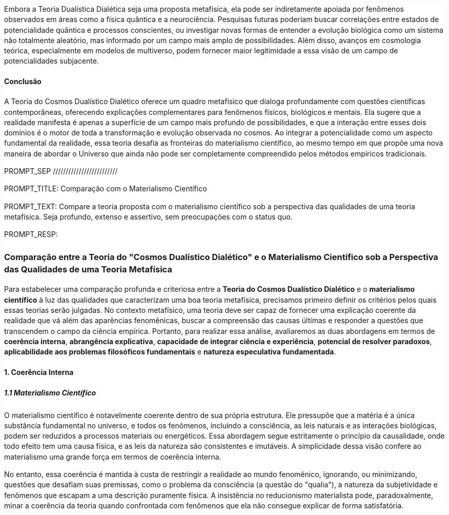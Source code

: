 Embora a Teoria Dualística Dialética seja uma proposta metafísica, ela pode ser indiretamente apoiada por fenômenos observados em áreas como a física quântica e a neurociência. Pesquisas futuras poderiam buscar correlações entre estados de potencialidade quântica e processos conscientes, ou investigar novas formas de entender a evolução biológica como um sistema não totalmente aleatório, mas informado por um campo mais amplo de possibilidades. Além disso, avanços em cosmologia teórica, especialmente em modelos de multiverso, podem fornecer maior legitimidade a essa visão de um campo de potencialidades subjacente.

#### Conclusão

A Teoria do Cosmos Dualístico Dialético oferece um quadro metafísico que dialoga profundamente com questões científicas contemporâneas, oferecendo explicações complementares para fenômenos físicos, biológicos e mentais. Ela sugere que a realidade manifesta é apenas a superfície de um campo mais profundo de possibilidades, e que a interação entre esses dois domínios é o motor de toda a transformação e evolução observada no cosmos. Ao integrar a potencialidade como um aspecto fundamental da realidade, essa teoria desafia as fronteiras do materialismo científico, ao mesmo tempo em que propõe uma nova maneira de abordar o Universo que ainda não pode ser completamente compreendido pelos métodos empíricos tradicionais.


PROMPT_SEP /////////////////////////

PROMPT_TITLE: Comparação com o Materialismo Científico

PROMPT_TEXT:
Compare a teoria proposta com o materialismo científico sob a perspectiva das qualidades de uma teoria metafísica. Seja profundo, extenso e assertivo, sem preocupações com o status quo.

PROMPT_RESP:
### Comparação entre a Teoria do "Cosmos Dualístico Dialético" e o Materialismo Científico sob a Perspectiva das Qualidades de uma Teoria Metafísica

Para estabelecer uma comparação profunda e criteriosa entre a **Teoria do Cosmos Dualístico Dialético** e o **materialismo científico** à luz das qualidades que caracterizam uma boa teoria metafísica, precisamos primeiro definir os critérios pelos quais essas teorias serão julgadas. No contexto metafísico, uma teoria deve ser capaz de fornecer uma explicação coerente da realidade que vá além das aparências fenomênicas, buscar a compreensão das causas últimas e responder a questões que transcendem o campo da ciência empírica. Portanto, para realizar essa análise, avaliaremos as duas abordagens em termos de **coerência interna**, **abrangência explicativa**, **capacidade de integrar ciência e experiência**, **potencial de resolver paradoxos**, **aplicabilidade aos problemas filosóficos fundamentais** e **natureza especulativa fundamentada**.

#### 1. Coerência Interna

##### 1.1 Materialismo Científico
O materialismo científico é notavelmente coerente dentro de sua própria estrutura. Ele pressupõe que a matéria é a única substância fundamental no universo, e todos os fenômenos, incluindo a consciência, as leis naturais e as interações biológicas, podem ser reduzidos a processos materiais ou energéticos. Essa abordagem segue estritamente o princípio da causalidade, onde todo efeito tem uma causa física, e as leis da natureza são consistentes e imutáveis. A simplicidade dessa visão confere ao materialismo uma grande força em termos de coerência interna.

No entanto, essa coerência é mantida à custa de restringir a realidade ao mundo fenomênico, ignorando, ou minimizando, questões que desafiam suas premissas, como o problema da consciência (a questão do "qualia"), a natureza da subjetividade e fenômenos que escapam a uma descrição puramente física. A insistência no reducionismo materialista pode, paradoxalmente, minar a coerência da teoria quando confrontada com fenômenos que ela não consegue explicar de forma satisfatória.
